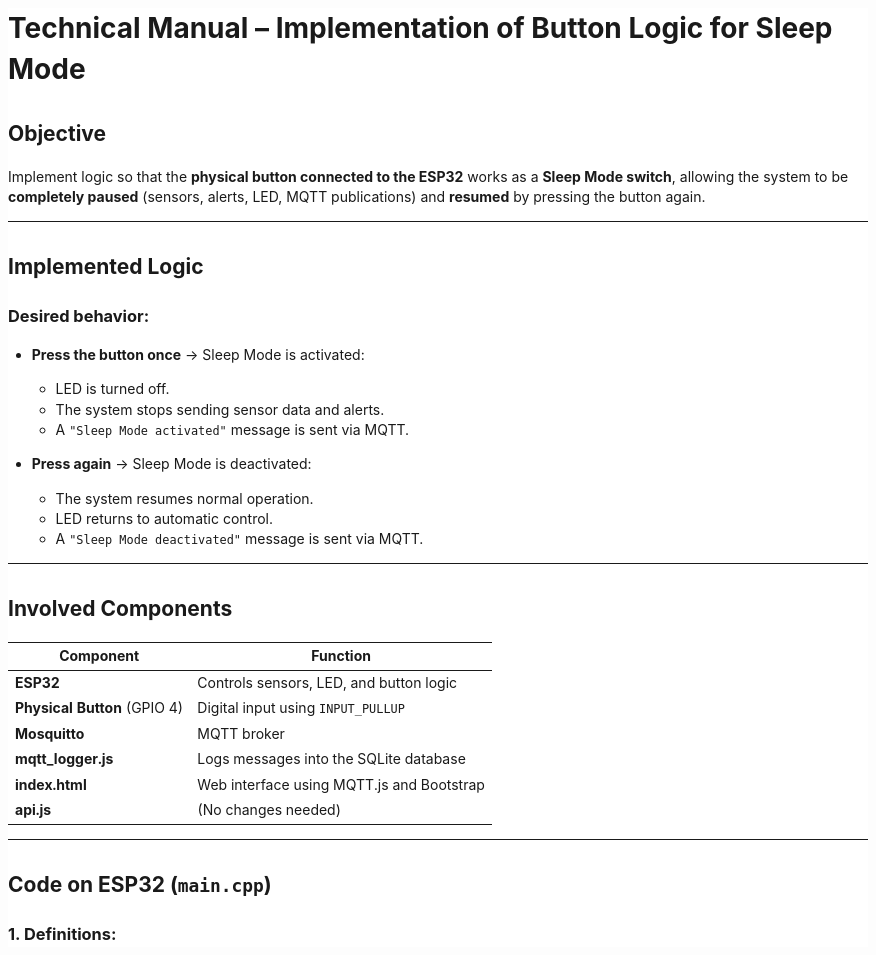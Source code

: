 # Technical Manual – Implementation of Button Logic for Sleep Mode

## Objective

Implement logic so that the **physical button connected to the ESP32** works as a **Sleep Mode switch**, allowing the system to be **completely paused** (sensors, alerts, LED, MQTT publications) and **resumed** by pressing the button again.

---

## Implemented Logic

### Desired behavior:

* **Press the button once** → Sleep Mode is activated:

  * LED is turned off.
  * The system stops sending sensor data and alerts.
  * A `"Sleep Mode activated"` message is sent via MQTT.

* **Press again** → Sleep Mode is deactivated:

  * The system resumes normal operation.
  * LED returns to automatic control.
  * A `"Sleep Mode deactivated"` message is sent via MQTT.

---

## Involved Components

| Component                    | Function                                  |
| ---------------------------- | ----------------------------------------- |
| **ESP32**                    | Controls sensors, LED, and button logic   |
| **Physical Button** (GPIO 4) | Digital input using `INPUT_PULLUP`        |
| **Mosquitto**                | MQTT broker                               |
| **mqtt\_logger.js**          | Logs messages into the SQLite database    |
| **index.html**               | Web interface using MQTT.js and Bootstrap |
| **api.js**                   | (No changes needed)                       |

---

## Code on ESP32 (`main.cpp`)

### 1. Definitions:
